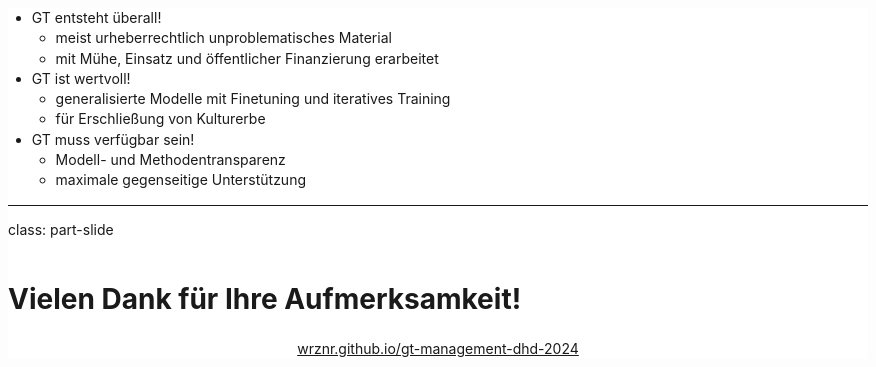 - GT entsteht überall!
    * meist urheberrechtlich unproblematisches Material
    * mit Mühe, Einsatz und öffentlicher Finanzierung erarbeitet
- GT ist wertvoll!
    * generalisierte Modelle mit Finetuning und iteratives Training
    * für Erschließung von Kulturerbe
- GT muss verfügbar sein!
    * Modell- und Methodentransparenz
    * maximale gegenseitige Unterstützung

---

class: part-slide

# Vielen Dank für Ihre Aufmerksamkeit!

<center>
<a href="https://wrznr.github.io/gt-management-dhd-2024/">wrznr.github.io/gt-management-dhd-2024</a>
</center>
